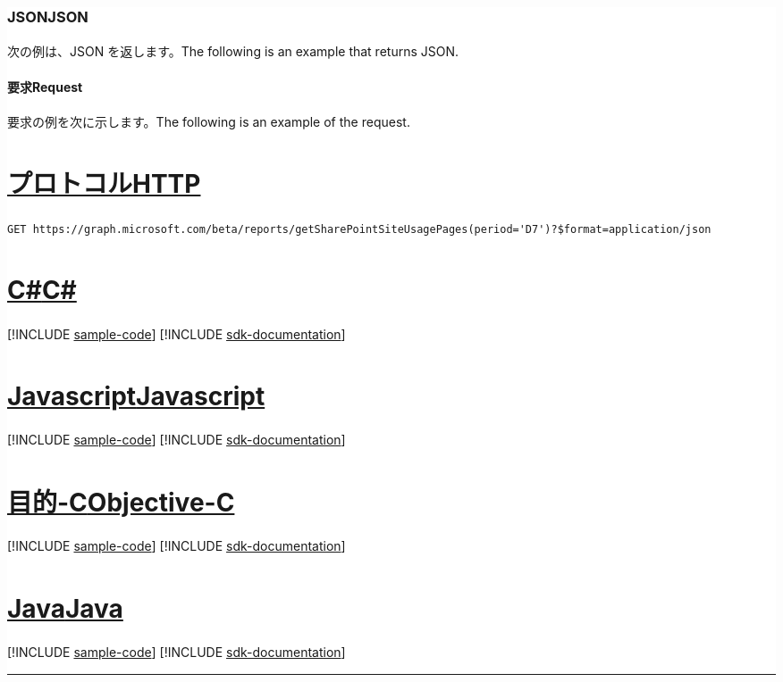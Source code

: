 ### <a name="json"></a><span data-ttu-id="28d38-164">JSON</span><span class="sxs-lookup"><span data-stu-id="28d38-164">JSON</span></span>

<span data-ttu-id="28d38-165">次の例は、JSON を返します。</span><span class="sxs-lookup"><span data-stu-id="28d38-165">The following is an example that returns JSON.</span></span>

#### <a name="request"></a><span data-ttu-id="28d38-166">要求</span><span class="sxs-lookup"><span data-stu-id="28d38-166">Request</span></span>

<span data-ttu-id="28d38-167">要求の例を次に示します。</span><span class="sxs-lookup"><span data-stu-id="28d38-167">The following is an example of the request.</span></span>


# <a name="httptabhttp"></a>[<span data-ttu-id="28d38-168">プロトコル</span><span class="sxs-lookup"><span data-stu-id="28d38-168">HTTP</span></span>](#tab/http)


```http
GET https://graph.microsoft.com/beta/reports/getSharePointSiteUsagePages(period='D7')?$format=application/json
```
# <a name="ctabcsharp"></a>[<span data-ttu-id="28d38-169">C#</span><span class="sxs-lookup"><span data-stu-id="28d38-169">C#</span></span>](#tab/csharp)
[!INCLUDE [sample-code](../includes/snippets/csharp/reportroot-getsharepointsiteusagepages-json-csharp-snippets.md)]
[!INCLUDE [sdk-documentation](../includes/snippets/snippets-sdk-documentation-link.md)]

# <a name="javascripttabjavascript"></a>[<span data-ttu-id="28d38-170">Javascript</span><span class="sxs-lookup"><span data-stu-id="28d38-170">Javascript</span></span>](#tab/javascript)
[!INCLUDE [sample-code](../includes/snippets/javascript/reportroot-getsharepointsiteusagepages-json-javascript-snippets.md)]
[!INCLUDE [sdk-documentation](../includes/snippets/snippets-sdk-documentation-link.md)]

# <a name="objective-ctabobjc"></a>[<span data-ttu-id="28d38-171">目的-C</span><span class="sxs-lookup"><span data-stu-id="28d38-171">Objective-C</span></span>](#tab/objc)
[!INCLUDE [sample-code](../includes/snippets/objc/reportroot-getsharepointsiteusagepages-json-objc-snippets.md)]
[!INCLUDE [sdk-documentation](../includes/snippets/snippets-sdk-documentation-link.md)]

# <a name="javatabjava"></a>[<span data-ttu-id="28d38-172">Java</span><span class="sxs-lookup"><span data-stu-id="28d38-172">Java</span></span>](#tab/java)
[!INCLUDE [sample-code](../includes/snippets/java/reportroot-getsharepointsiteusagepages-json-java-snippets.md)]
[!INCLUDE [sdk-documentation](../includes/snippets/snippets-sdk-documentation-link.md)]

---